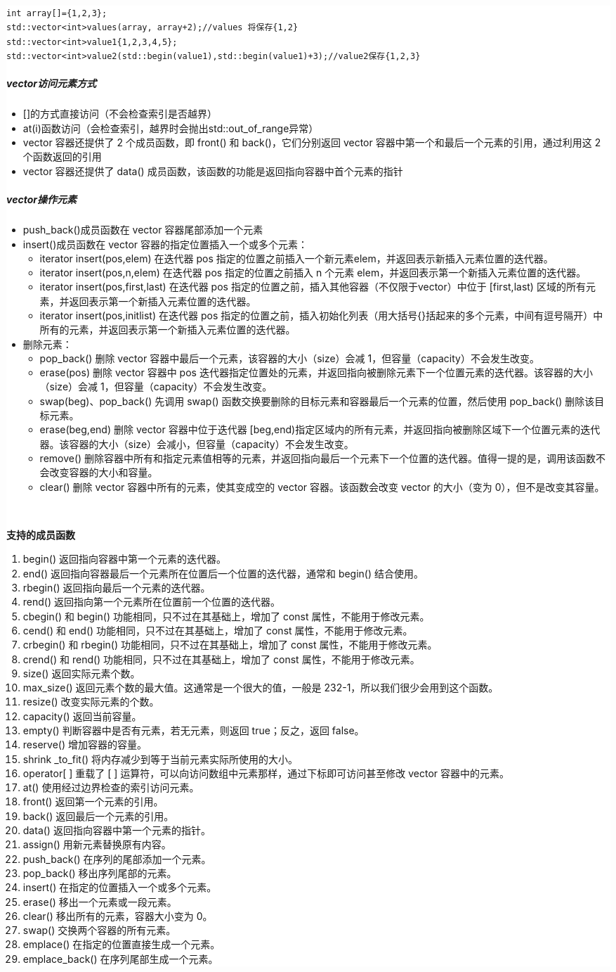```
int array[]={1,2,3};
std::vector<int>values(array, array+2);//values 将保存{1,2}
std::vector<int>value1{1,2,3,4,5};
std::vector<int>value2(std::begin(value1),std::begin(value1)+3);//value2保存{1,2,3}
```

##### vector访问元素方式
* []的方式直接访问（不会检查索引是否越界）
* at(i)函数访问（会检查索引，越界时会抛出std::out_of_range异常）
* vector 容器还提供了 2 个成员函数，即 front() 和 back()，它们分别返回 vector 容器中第一个和最后一个元素的引用，通过利用这 2 个函数返回的引用
* vector 容器还提供了 data() 成员函数，该函数的功能是返回指向容器中首个元素的指针
  
##### vector操作元素
* push_back()成员函数在 vector 容器尾部添加一个元素
* insert()成员函数在 vector 容器的指定位置插入一个或多个元素：
  * iterator insert(pos,elem)	在迭代器 pos 指定的位置之前插入一个新元素elem，并返回表示新插入元素位置的迭代器。
  * iterator insert(pos,n,elem)	在迭代器 pos 指定的位置之前插入 n 个元素 elem，并返回表示第一个新插入元素位置的迭代器。
  * iterator insert(pos,first,last) 	在迭代器 pos 指定的位置之前，插入其他容器（不仅限于vector）中位于 [first,last) 区域的所有元素，并返回表示第一个新插入元素位置的迭代器。
  * iterator insert(pos,initlist)	在迭代器 pos 指定的位置之前，插入初始化列表（用大括号{}括起来的多个元素，中间有逗号隔开）中所有的元素，并返回表示第一个新插入元素位置的迭代器。
* 删除元素：
  * pop_back()	删除 vector 容器中最后一个元素，该容器的大小（size）会减 1，但容量（capacity）不会发生改变。
  * erase(pos)	删除 vector 容器中 pos 迭代器指定位置处的元素，并返回指向被删除元素下一个位置元素的迭代器。该容器的大小（size）会减 1，但容量（capacity）不会发生改变。
  * swap(beg)、pop_back()	先调用 swap() 函数交换要删除的目标元素和容器最后一个元素的位置，然后使用 pop_back() 删除该目标元素。
  * erase(beg,end)	删除 vector 容器中位于迭代器 [beg,end)指定区域内的所有元素，并返回指向被删除区域下一个位置元素的迭代器。该容器的大小（size）会减小，但容量（capacity）不会发生改变。
  * remove()	删除容器中所有和指定元素值相等的元素，并返回指向最后一个元素下一个位置的迭代器。值得一提的是，调用该函数不会改变容器的大小和容量。
  * clear()	删除 vector 容器中所有的元素，使其变成空的 vector 容器。该函数会改变 vector 的大小（变为 0），但不是改变其容量。

<br/>

**支持的成员函数**
1. begin()	返回指向容器中第一个元素的迭代器。
2. end()	返回指向容器最后一个元素所在位置后一个位置的迭代器，通常和 begin() 结合使用。
3. rbegin()	返回指向最后一个元素的迭代器。
4. rend()	返回指向第一个元素所在位置前一个位置的迭代器。
5. cbegin()	和 begin() 功能相同，只不过在其基础上，增加了 const 属性，不能用于修改元素。
6. cend()	和 end() 功能相同，只不过在其基础上，增加了 const 属性，不能用于修改元素。
7. crbegin()	和 rbegin() 功能相同，只不过在其基础上，增加了 const 属性，不能用于修改元素。
8. crend()	和 rend() 功能相同，只不过在其基础上，增加了 const 属性，不能用于修改元素。
9. size()	返回实际元素个数。
10. max_size()	返回元素个数的最大值。这通常是一个很大的值，一般是 232-1，所以我们很少会用到这个函数。
11. resize()	改变实际元素的个数。
12. capacity()	返回当前容量。
13. empty()	判断容器中是否有元素，若无元素，则返回 true；反之，返回 false。
14. reserve()	增加容器的容量。
15. shrink _to_fit()	将内存减少到等于当前元素实际所使用的大小。
16. operator[ ]	重载了 [ ] 运算符，可以向访问数组中元素那样，通过下标即可访问甚至修改 vector 容器中的元素。
17. at()	使用经过边界检查的索引访问元素。
18. front()	返回第一个元素的引用。
19. back()	返回最后一个元素的引用。
20. data()	返回指向容器中第一个元素的指针。
21. assign()	用新元素替换原有内容。
22. push_back()	在序列的尾部添加一个元素。
23. pop_back()	移出序列尾部的元素。
24. insert()	在指定的位置插入一个或多个元素。
25. erase()	移出一个元素或一段元素。
26. clear()	移出所有的元素，容器大小变为 0。
27. swap()	交换两个容器的所有元素。
28. emplace()	在指定的位置直接生成一个元素。
29. emplace_back()	在序列尾部生成一个元素。
